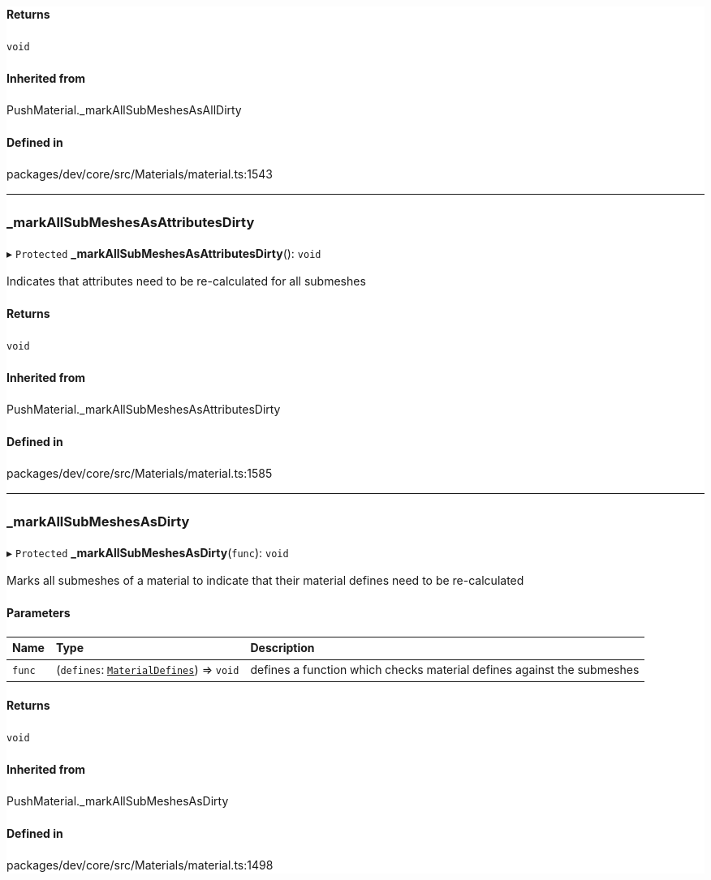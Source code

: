 #### Returns

`void`

#### Inherited from

PushMaterial.\_markAllSubMeshesAsAllDirty

#### Defined in

packages/dev/core/src/Materials/material.ts:1543

___

### \_markAllSubMeshesAsAttributesDirty

▸ `Protected` **_markAllSubMeshesAsAttributesDirty**(): `void`

Indicates that attributes need to be re-calculated for all submeshes

#### Returns

`void`

#### Inherited from

PushMaterial.\_markAllSubMeshesAsAttributesDirty

#### Defined in

packages/dev/core/src/Materials/material.ts:1585

___

### \_markAllSubMeshesAsDirty

▸ `Protected` **_markAllSubMeshesAsDirty**(`func`): `void`

Marks all submeshes of a material to indicate that their material defines need to be re-calculated

#### Parameters

| Name | Type | Description |
| :------ | :------ | :------ |
| `func` | (`defines`: [`MaterialDefines`](MaterialDefines.md)) => `void` | defines a function which checks material defines against the submeshes |

#### Returns

`void`

#### Inherited from

PushMaterial.\_markAllSubMeshesAsDirty

#### Defined in

packages/dev/core/src/Materials/material.ts:1498
